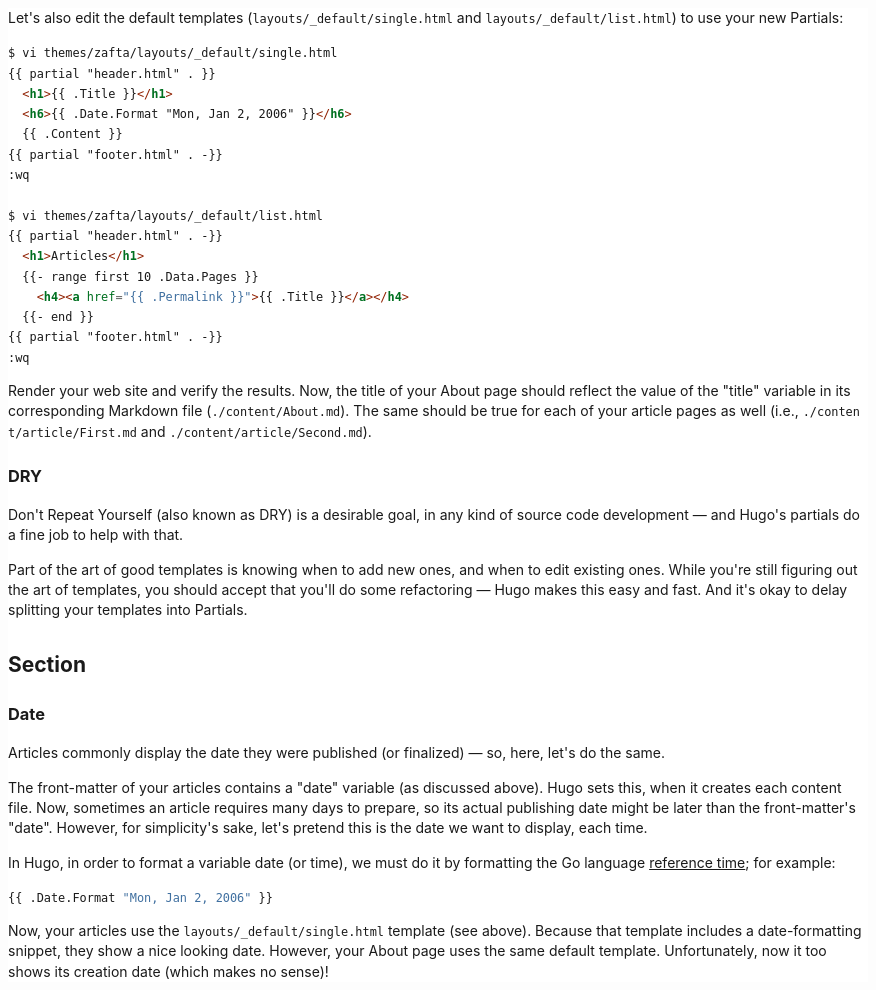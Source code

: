 Let's also edit the default templates (`layouts/_default/single.html` and
`layouts/_default/list.html`) to use your new Partials:
```html
$ vi themes/zafta/layouts/_default/single.html
{{ partial "header.html" . }}
  <h1>{{ .Title }}</h1>
  <h6>{{ .Date.Format "Mon, Jan 2, 2006" }}</h6>
  {{ .Content }}
{{ partial "footer.html" . -}}
:wq

$ vi themes/zafta/layouts/_default/list.html
{{ partial "header.html" . -}}
  <h1>Articles</h1>
  {{- range first 10 .Data.Pages }}
    <h4><a href="{{ .Permalink }}">{{ .Title }}</a></h4>
  {{- end }}
{{ partial "footer.html" . -}}
:wq
```
Render your web site and verify the results.
Now, the title of your About page should reflect the value of the "title"
variable in its corresponding Markdown file (`./content/About.md`).
The same should be true for each of your article pages as well (i.e.,
`./content/article/First.md` and `./content/article/Second.md`).
### DRY

Don't Repeat Yourself (also known as DRY) is a desirable goal,
in any kind of source code development &mdash;
and Hugo's partials do a fine job to help with that.

Part of the art of good templates is knowing when to add new ones, and when
to edit existing ones. While you're still figuring out the art of templates,
you should accept that you'll do some refactoring &mdash; Hugo makes this
easy and fast. And it's okay to delay splitting your templates into Partials.
## Section
### Date

Articles commonly display the date they were published
(or finalized) &mdash; so, here, let's do the same.

The front-matter of your articles contains a "date" variable
(as discussed above). Hugo sets this, when it creates each content file.
Now, sometimes an article requires many days to prepare, so its actual
publishing date might be later than the front-matter's "date". However, for
simplicity's sake, let's pretend this is the date we want to display, each time.

In Hugo, in order to format a variable date (or time),
we must do it by formatting the Go language [reference
time](https://golang.org/pkg/time/); for example:
```bash
{{ .Date.Format "Mon, Jan 2, 2006" }}
```
Now, your articles use the `layouts/_default/single.html` template (see above).
Because that template includes a date-formatting snippet, they show a
nice looking date. However, your About page uses the same default template.
Unfortunately, now it too shows its creation date (which makes no sense)!
